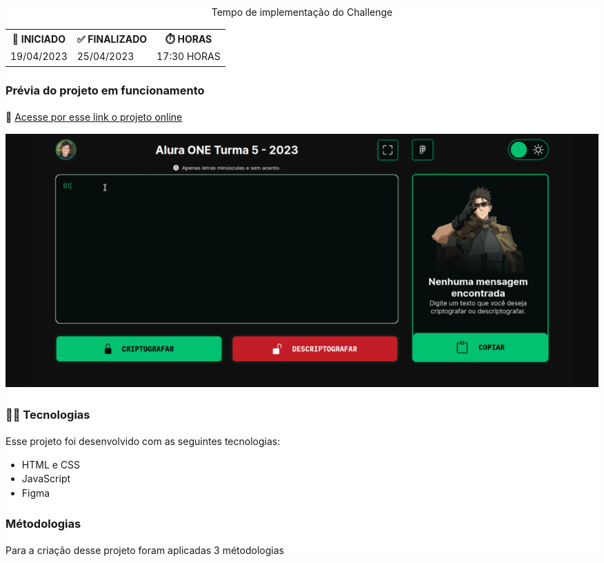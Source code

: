 <div align="center">
  <table>
    <legend>Tempo de implementação do Challenge</legend>
    <tr>
      <th>🚩 INICIADO</th>
      <th>✅ FINALIZADO</th>
      <th>⏱️ HORAS</th>
    </tr>
    <tr>
      <td>19/04/2023</td>
      <td>25/04/2023</td>
      <td>17:30 HORAS</td>
    </tr>
  </table>
</div>


### Prévia do projeto em funcionamento

🚀 [Acesse por esse link o projeto online](https://danieldemoura.github.io/Challenge-ONE-Sprint-01)

<p align="center" >
    <img src="./.github/preview.gif" alt="Prévia do projeto finalizado">
</p>

### 👨‍💻 Tecnologias

Esse projeto foi desenvolvido com as seguintes tecnologias:

- HTML e CSS
- JavaScript
- Figma

### Métodologias
Para a criação desse projeto foram aplicadas 3 métodologias
